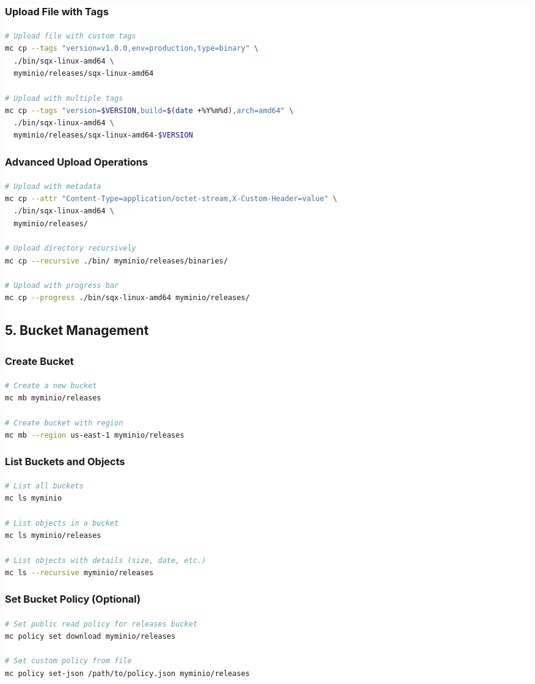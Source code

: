 ### Upload File with Tags
```bash
# Upload file with custom tags
mc cp --tags "version=v1.0.0,env=production,type=binary" \
  ./bin/sqx-linux-amd64 \
  myminio/releases/sqx-linux-amd64

# Upload with multiple tags
mc cp --tags "version=$VERSION,build=$(date +%Y%m%d),arch=amd64" \
  ./bin/sqx-linux-amd64 \
  myminio/releases/sqx-linux-amd64-$VERSION
```

### Advanced Upload Operations
```bash
# Upload with metadata
mc cp --attr "Content-Type=application/octet-stream,X-Custom-Header=value" \
  ./bin/sqx-linux-amd64 \
  myminio/releases/

# Upload directory recursively
mc cp --recursive ./bin/ myminio/releases/binaries/

# Upload with progress bar
mc cp --progress ./bin/sqx-linux-amd64 myminio/releases/
```

## 5. Bucket Management

### Create Bucket
```bash
# Create a new bucket
mc mb myminio/releases

# Create bucket with region
mc mb --region us-east-1 myminio/releases
```

### List Buckets and Objects
```bash
# List all buckets
mc ls myminio

# List objects in a bucket
mc ls myminio/releases

# List objects with details (size, date, etc.)
mc ls --recursive myminio/releases
```

### Set Bucket Policy (Optional)
```bash
# Set public read policy for releases bucket
mc policy set download myminio/releases

# Set custom policy from file
mc policy set-json /path/to/policy.json myminio/releases
```
